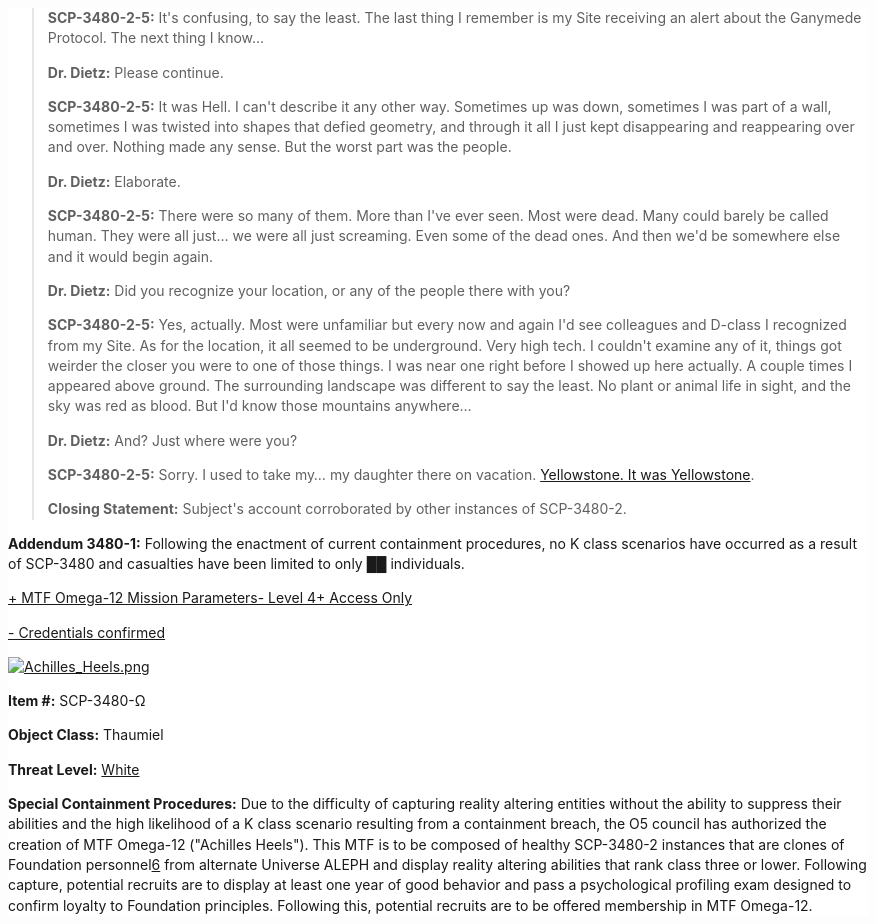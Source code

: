 > **SCP-3480-2-5:** It's confusing, to say the least. The last thing I remember is my Site receiving an alert about the Ganymede Protocol. The next thing I know…
> 
> **Dr. Dietz:** Please continue.
> 
> **SCP-3480-2-5:** It was Hell. I can't describe it any other way. Sometimes up was down, sometimes I was part of a wall, sometimes I was twisted into shapes that defied geometry, and through it all I just kept disappearing and reappearing over and over. Nothing made any sense. But the worst part was the people.
> 
> **Dr. Dietz:** Elaborate.
> 
> **SCP-3480-2-5:** There were so many of them. More than I've ever seen. Most were dead. Many could barely be called human. They were all just… we were all just screaming. Even some of the dead ones. And then we'd be somewhere else and it would begin again.
> 
> **Dr. Dietz:** Did you recognize your location, or any of the people there with you?
> 
> **SCP-3480-2-5:** Yes, actually. Most were unfamiliar but every now and again I'd see colleagues and D-class I recognized from my Site. As for the location, it all seemed to be underground. Very high tech. I couldn't examine any of it, things got weirder the closer you were to one of those things. I was near one right before I showed up here actually. A couple times I appeared above ground. The surrounding landscape was different to say the least. No plant or animal life in sight, and the sky was red as blood. But I'd know those mountains anywhere…
> 
> **Dr. Dietz:** And? Just where were you?
> 
> **SCP-3480-2-5:** Sorry. I used to take my… my daughter there on vacation. [Yellowstone. It was Yellowstone](/scp-2000).
> 
> **<End Log>**
> 
> **Closing Statement:** Subject's account corroborated by other instances of SCP-3480-2.

**Addendum 3480-1:** Following the enactment of current containment procedures, no K class scenarios have occurred as a result of SCP-3480 and casualties have been limited to only ██ individuals.

[+ MTF Omega-12 Mission Parameters- Level 4+ Access Only](javascript:;)

[\- Credentials confirmed](javascript:;)

[![Achilles_Heels.png](http://scp-wiki.wdfiles.com/local--resized-images/scp-3480/Achilles_Heels.png/small.jpg)](http://scp-wiki.wdfiles.com/local--files/scp-3480/Achilles_Heels.png)

**Item #:** SCP-3480-Ω

**Object Class:** Thaumiel

**Threat Level:** [White](http://scp-int.wikidot.com/niveaux-de-menace-des-objets-scp)

**Special Containment Procedures:** Due to the difficulty of capturing reality altering entities without the ability to suppress their abilities and the high likelihood of a K class scenario resulting from a containment breach, the O5 council has authorized the creation of MTF Omega-12 ("Achilles Heels"). This MTF is to be composed of healthy SCP-3480-2 instances that are clones of Foundation personnel[6](javascript:;) from alternate Universe ALEPH and display reality altering abilities that rank class three or lower. Following capture, potential recruits are to display at least one year of good behavior and pass a psychological profiling exam designed to confirm loyalty to Foundation principles. Following this, potential recruits are to be offered membership in MTF Omega-12.
